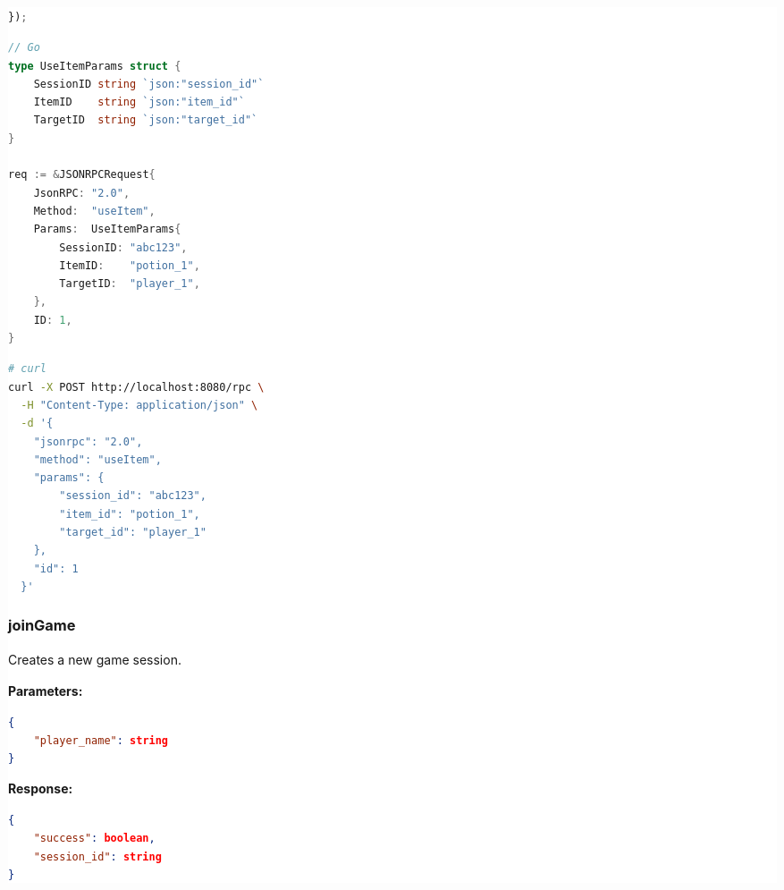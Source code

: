 ```javascript
});
```

```go
// Go
type UseItemParams struct {
    SessionID string `json:"session_id"`
    ItemID    string `json:"item_id"`
    TargetID  string `json:"target_id"`
}

req := &JSONRPCRequest{
    JsonRPC: "2.0",
    Method:  "useItem",
    Params:  UseItemParams{
        SessionID: "abc123",
        ItemID:    "potion_1",
        TargetID:  "player_1",
    },
    ID: 1,
}
```

```bash
# curl
curl -X POST http://localhost:8080/rpc \
  -H "Content-Type: application/json" \
  -d '{
    "jsonrpc": "2.0",
    "method": "useItem",
    "params": {
        "session_id": "abc123",
        "item_id": "potion_1",
        "target_id": "player_1"
    },
    "id": 1
  }'
```

### joinGame
Creates a new game session.

**Parameters:**
```json
{
    "player_name": string
}
```

**Response:**
```json
{
    "success": boolean,
    "session_id": string
}
```
